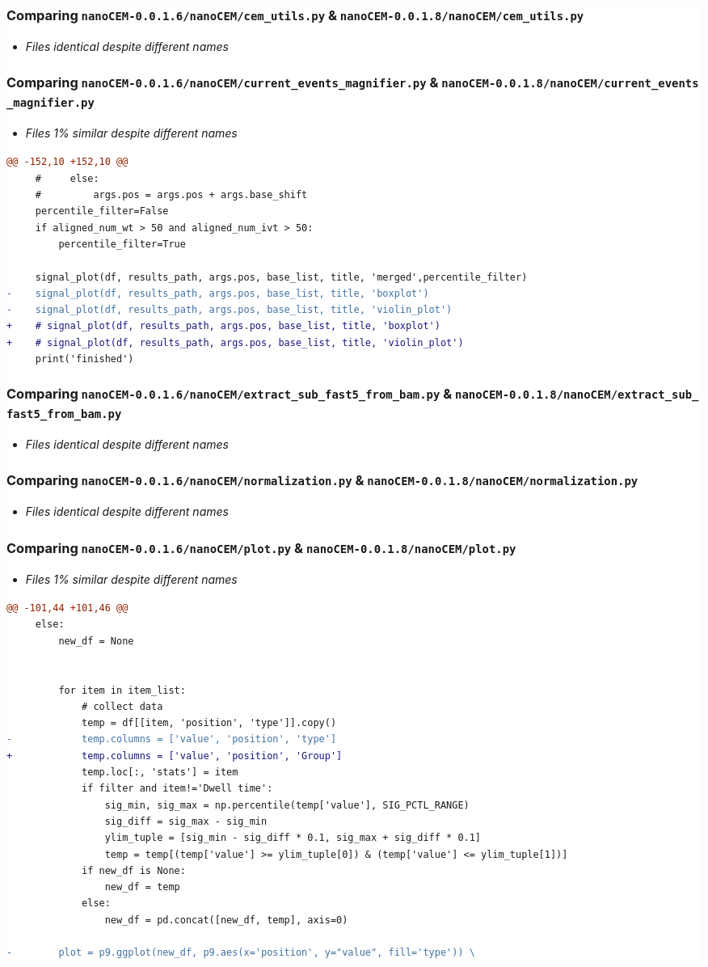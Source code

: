 ### Comparing `nanoCEM-0.0.1.6/nanoCEM/cem_utils.py` & `nanoCEM-0.0.1.8/nanoCEM/cem_utils.py`

 * *Files identical despite different names*

### Comparing `nanoCEM-0.0.1.6/nanoCEM/current_events_magnifier.py` & `nanoCEM-0.0.1.8/nanoCEM/current_events_magnifier.py`

 * *Files 1% similar despite different names*

```diff
@@ -152,10 +152,10 @@
     #     else:
     #         args.pos = args.pos + args.base_shift
     percentile_filter=False
     if aligned_num_wt > 50 and aligned_num_ivt > 50:
         percentile_filter=True
 
     signal_plot(df, results_path, args.pos, base_list, title, 'merged',percentile_filter)
-    signal_plot(df, results_path, args.pos, base_list, title, 'boxplot')
-    signal_plot(df, results_path, args.pos, base_list, title, 'violin_plot')
+    # signal_plot(df, results_path, args.pos, base_list, title, 'boxplot')
+    # signal_plot(df, results_path, args.pos, base_list, title, 'violin_plot')
     print('finished')
```

### Comparing `nanoCEM-0.0.1.6/nanoCEM/extract_sub_fast5_from_bam.py` & `nanoCEM-0.0.1.8/nanoCEM/extract_sub_fast5_from_bam.py`

 * *Files identical despite different names*

### Comparing `nanoCEM-0.0.1.6/nanoCEM/normalization.py` & `nanoCEM-0.0.1.8/nanoCEM/normalization.py`

 * *Files identical despite different names*

### Comparing `nanoCEM-0.0.1.6/nanoCEM/plot.py` & `nanoCEM-0.0.1.8/nanoCEM/plot.py`

 * *Files 1% similar despite different names*

```diff
@@ -101,44 +101,46 @@
     else:
         new_df = None
 
 
         for item in item_list:
             # collect data
             temp = df[[item, 'position', 'type']].copy()
-            temp.columns = ['value', 'position', 'type']
+            temp.columns = ['value', 'position', 'Group']
             temp.loc[:, 'stats'] = item
             if filter and item!='Dwell time':
                 sig_min, sig_max = np.percentile(temp['value'], SIG_PCTL_RANGE)
                 sig_diff = sig_max - sig_min
                 ylim_tuple = [sig_min - sig_diff * 0.1, sig_max + sig_diff * 0.1]
                 temp = temp[(temp['value'] >= ylim_tuple[0]) & (temp['value'] <= ylim_tuple[1])]
             if new_df is None:
                 new_df = temp
             else:
                 new_df = pd.concat([new_df, temp], axis=0)
 
-        plot = p9.ggplot(new_df, p9.aes(x='position', y="value", fill='type')) \
```